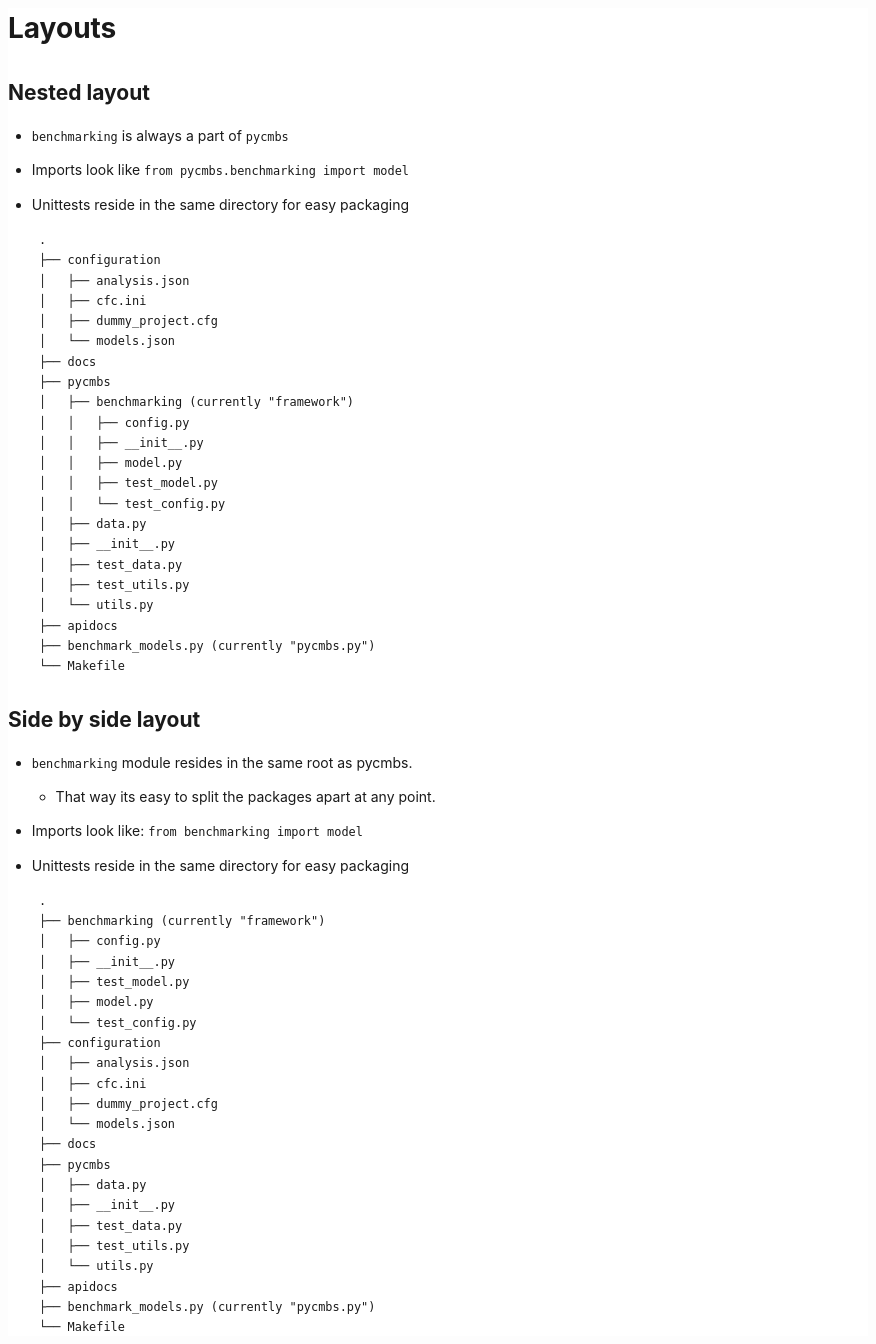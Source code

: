 # Layouts
## Nested layout
 * `benchmarking` is always a part of `pycmbs`
 * Imports look like `from pycmbs.benchmarking import model`
 * Unittests reside in the same directory for easy packaging

        .
        ├── configuration
        │   ├── analysis.json
        │   ├── cfc.ini
        │   ├── dummy_project.cfg
        │   └── models.json
        ├── docs
        ├── pycmbs
        │   ├── benchmarking (currently "framework")
        │   │   ├── config.py
        │   │   ├── __init__.py
        │   │   ├── model.py
        │   │   ├── test_model.py
        │   │   └── test_config.py
        │   ├── data.py
        │   ├── __init__.py
        │   ├── test_data.py
        │   ├── test_utils.py
        │   └── utils.py
        ├── apidocs
        ├── benchmark_models.py (currently "pycmbs.py")
        └── Makefile

## Side by side layout
 * `benchmarking` module resides in the same root as pycmbs.
    * That way its easy to split the packages apart at any point.
 * Imports look like: `from benchmarking import model`
 * Unittests reside in the same directory for easy packaging

        .
        ├── benchmarking (currently "framework")
        │   ├── config.py
        │   ├── __init__.py
        │   ├── test_model.py
        │   ├── model.py
        │   └── test_config.py
        ├── configuration
        │   ├── analysis.json
        │   ├── cfc.ini
        │   ├── dummy_project.cfg
        │   └── models.json
        ├── docs
        ├── pycmbs
        │   ├── data.py
        │   ├── __init__.py
        │   ├── test_data.py
        │   ├── test_utils.py
        │   └── utils.py
        ├── apidocs
        ├── benchmark_models.py (currently "pycmbs.py")
        └── Makefile

